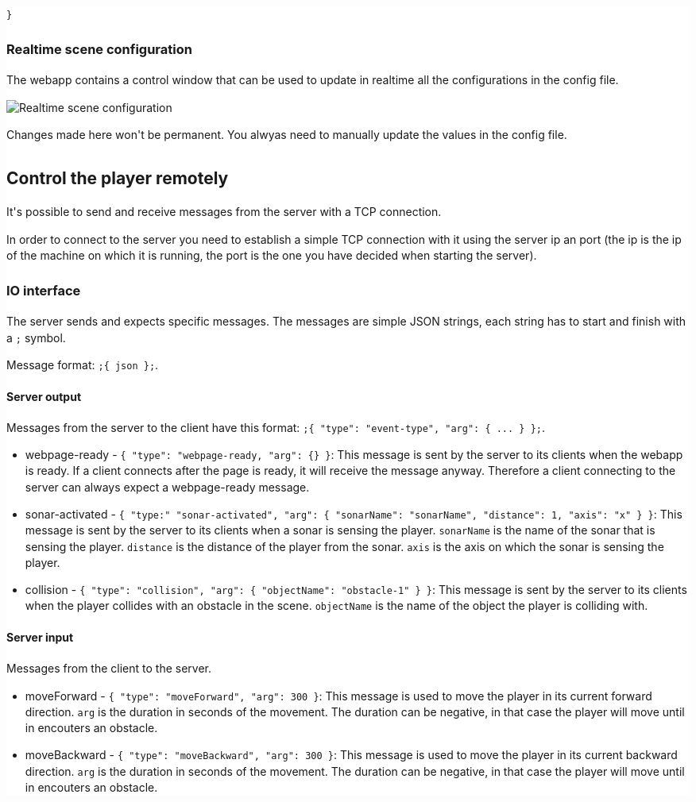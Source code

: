 ```js
}
```

### Realtime scene configuration

The webapp contains a control window that can be used to update in realtime all the configurations in the config file.

![Realtime scene configuration](https://j.gifs.com/RoDr4O.gif)

Changes made here won't be permanent. You alwyas need to manually update the values in the config file.

## Control the player remotely

It's possible to send and receive messages from the server with a TCP connection.

In order to connect to the server you need to establish a simple TCP connection with it using the server ip an port (the ip is the ip of the machine on which it is running, the port is the one you have decided when starting the server).

### IO interface
The server sends and expects specific messages. The messages are simple JSON strings, each string has to start and finish with a `;` symbol.

Message format: `;{ json };`.

#### Server output
Messages from the server to the client have this format: `;{ "type": "event-type", "arg": { ... } };`.

- webpage-ready - `{ "type": "webpage-ready, "arg": {} }`: This message is sent by the server to its clients when the webapp is ready. If a client connects after the page is ready, it will receive the message anyway. Therefore a client connecting to the server can always expect a webpage-ready message.

- sonar-activated - `{ "type:" "sonar-activated", "arg": { "sonarName": "sonarName", "distance": 1, "axis": "x" } }`: This message is sent by the server to its clients when a sonar is sensing the player. `sonarName` is the name of the sonar that is sensing the player. `distance` is the distance of the player from the sonar. `axis` is the axis on which the sonar is sensing the player.

- collision - `{ "type": "collision", "arg": { "objectName": "obstacle-1" } }`: This message is sent by the server to its clients when the player collides with an obstacle in the scene. `objectName` is the name of the object the player is colliding with.

#### Server input
Messages from the client to the server.

- moveForward - `{ "type": "moveForward", "arg": 300 }`: This message is used to move the player in its current forward direction. `arg` is the duration in seconds of the movement. The duration can be negative, in that case the player will move until in encouters an obstacle.

- moveBackward - `{ "type": "moveBackward", "arg": 300 }`: This message is used to move the player in its current backward direction. `arg` is the duration in seconds of the movement. The duration can be negative, in that case the player will move until in encouters an obstacle.
